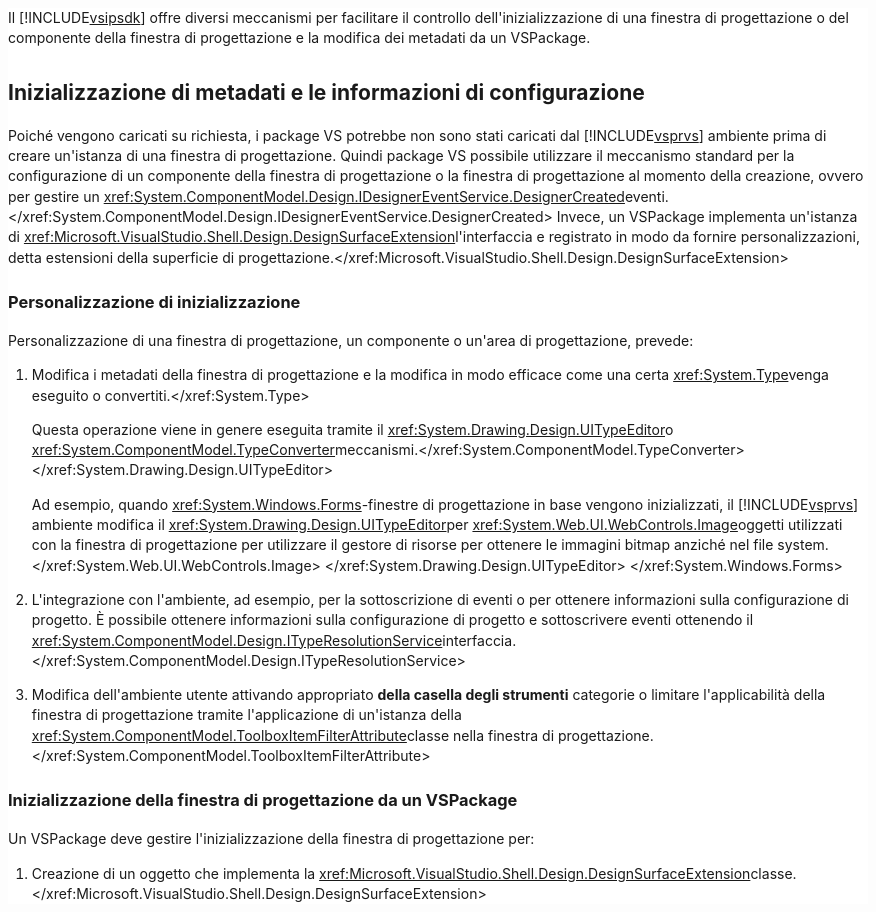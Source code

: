  Il [!INCLUDE[vsipsdk](../extensibility/includes/vsipsdk_md.md)] offre diversi meccanismi per facilitare il controllo dell'inizializzazione di una finestra di progettazione o del componente della finestra di progettazione e la modifica dei metadati da un VSPackage.  
  
## <a name="initializing-metadata-and-configuration-information"></a>Inizializzazione di metadati e le informazioni di configurazione  
 Poiché vengono caricati su richiesta, i package VS potrebbe non sono stati caricati dal [!INCLUDE[vsprvs](../code-quality/includes/vsprvs_md.md)] ambiente prima di creare un'istanza di una finestra di progettazione. Quindi package VS possibile utilizzare il meccanismo standard per la configurazione di un componente della finestra di progettazione o la finestra di progettazione al momento della creazione, ovvero per gestire un <xref:System.ComponentModel.Design.IDesignerEventService.DesignerCreated>eventi.</xref:System.ComponentModel.Design.IDesignerEventService.DesignerCreated> Invece, un VSPackage implementa un'istanza di <xref:Microsoft.VisualStudio.Shell.Design.DesignSurfaceExtension>l'interfaccia e registrato in modo da fornire personalizzazioni, detta estensioni della superficie di progettazione.</xref:Microsoft.VisualStudio.Shell.Design.DesignSurfaceExtension>  
  
### <a name="customizing-initialization"></a>Personalizzazione di inizializzazione  
 Personalizzazione di una finestra di progettazione, un componente o un'area di progettazione, prevede:  
  
1.  Modifica i metadati della finestra di progettazione e la modifica in modo efficace come una certa <xref:System.Type>venga eseguito o convertiti.</xref:System.Type>  
  
     Questa operazione viene in genere eseguita tramite il <xref:System.Drawing.Design.UITypeEditor>o <xref:System.ComponentModel.TypeConverter>meccanismi.</xref:System.ComponentModel.TypeConverter> </xref:System.Drawing.Design.UITypeEditor>  
  
     Ad esempio, quando <xref:System.Windows.Forms>-finestre di progettazione in base vengono inizializzati, il [!INCLUDE[vsprvs](../code-quality/includes/vsprvs_md.md)] ambiente modifica il <xref:System.Drawing.Design.UITypeEditor>per <xref:System.Web.UI.WebControls.Image>oggetti utilizzati con la finestra di progettazione per utilizzare il gestore di risorse per ottenere le immagini bitmap anziché nel file system.</xref:System.Web.UI.WebControls.Image> </xref:System.Drawing.Design.UITypeEditor> </xref:System.Windows.Forms>  
  
2.  L'integrazione con l'ambiente, ad esempio, per la sottoscrizione di eventi o per ottenere informazioni sulla configurazione di progetto. È possibile ottenere informazioni sulla configurazione di progetto e sottoscrivere eventi ottenendo il <xref:System.ComponentModel.Design.ITypeResolutionService>interfaccia.</xref:System.ComponentModel.Design.ITypeResolutionService>  
  
3.  Modifica dell'ambiente utente attivando appropriato **della casella degli strumenti** categorie o limitare l'applicabilità della finestra di progettazione tramite l'applicazione di un'istanza della <xref:System.ComponentModel.ToolboxItemFilterAttribute>classe nella finestra di progettazione.</xref:System.ComponentModel.ToolboxItemFilterAttribute>  
  
### <a name="designer-initialization-by-a-vspackage"></a>Inizializzazione della finestra di progettazione da un VSPackage  
 Un VSPackage deve gestire l'inizializzazione della finestra di progettazione per:  
  
1.  Creazione di un oggetto che implementa la <xref:Microsoft.VisualStudio.Shell.Design.DesignSurfaceExtension>classe.</xref:Microsoft.VisualStudio.Shell.Design.DesignSurfaceExtension>  
  